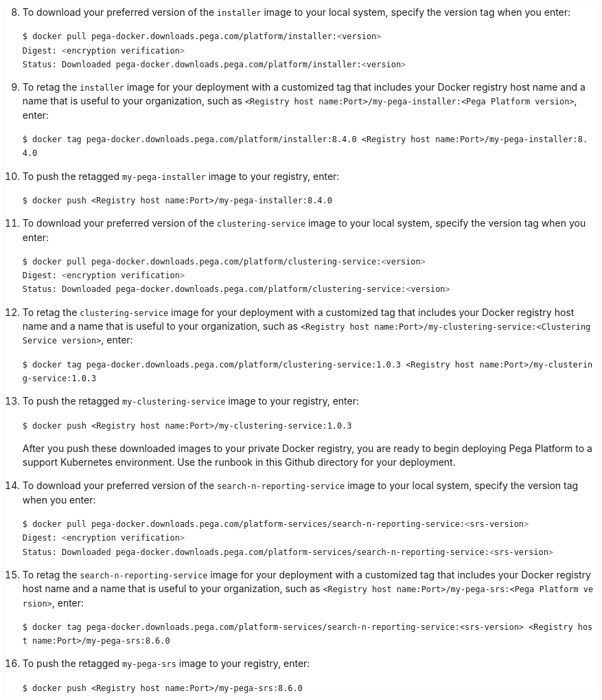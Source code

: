8. To download your preferred version of the `installer` image to your local system, specify the version tag when you enter:

    ```bash
    $ docker pull pega-docker.downloads.pega.com/platform/installer:<version>
    Digest: <encryption verification>
    Status: Downloaded pega-docker.downloads.pega.com/platform/installer:<version>
    ```

9. To retag the `installer` image for your deployment with a customized tag that includes your Docker registry host name and a name that is useful to your organization, such as `<Registry host name:Port>/my-pega-installer:<Pega Platform version>`, enter:

   `$ docker tag pega-docker.downloads.pega.com/platform/installer:8.4.0 <Registry host name:Port>/my-pega-installer:8.4.0`

10. To push the retagged `my-pega-installer` image to your registry, enter:

    `$ docker push <Registry host name:Port>/my-pega-installer:8.4.0`
   
11. To download your preferred version of the `clustering-service` image to your local system, specify the version tag when you enter:

    ```bash
    $ docker pull pega-docker.downloads.pega.com/platform/clustering-service:<version>
    Digest: <encryption verification>
    Status: Downloaded pega-docker.downloads.pega.com/platform/clustering-service:<version>
    ```

12. To retag the `clustering-service` image for your deployment with a customized tag that includes your Docker registry host name and a name that is useful to your organization, such as `<Registry host name:Port>/my-clustering-service:<Clustering Service version>`, enter:

    `$ docker tag pega-docker.downloads.pega.com/platform/clustering-service:1.0.3 <Registry host name:Port>/my-clustering-service:1.0.3`

13. To push the retagged `my-clustering-service` image to your registry, enter:

    `$ docker push <Registry host name:Port>/my-clustering-service:1.0.3`

    After you push these downloaded images to your private Docker registry, you are ready to begin deploying Pega Platform to a support Kubernetes environment. Use the runbook in this Github directory for your deployment.

14. To download your preferred version of the `search-n-reporting-service` image to your local system, specify the version tag when you enter:
 
    ```bash
    $ docker pull pega-docker.downloads.pega.com/platform-services/search-n-reporting-service:<srs-version>
    Digest: <encryption verification>
    Status: Downloaded pega-docker.downloads.pega.com/platform-services/search-n-reporting-service:<srs-version>
    ```

15. To retag the `search-n-reporting-service` image for your deployment with a customized tag that includes your Docker registry host name and a name that is useful to your organization, such as `<Registry host name:Port>/my-pega-srs:<Pega Platform version>`, enter:

    `$ docker tag pega-docker.downloads.pega.com/platform-services/search-n-reporting-service:<srs-version> <Registry host name:Port>/my-pega-srs:8.6.0`

16. To push the retagged `my-pega-srs` image to your registry, enter:

    `$ docker push <Registry host name:Port>/my-pega-srs:8.6.0`

